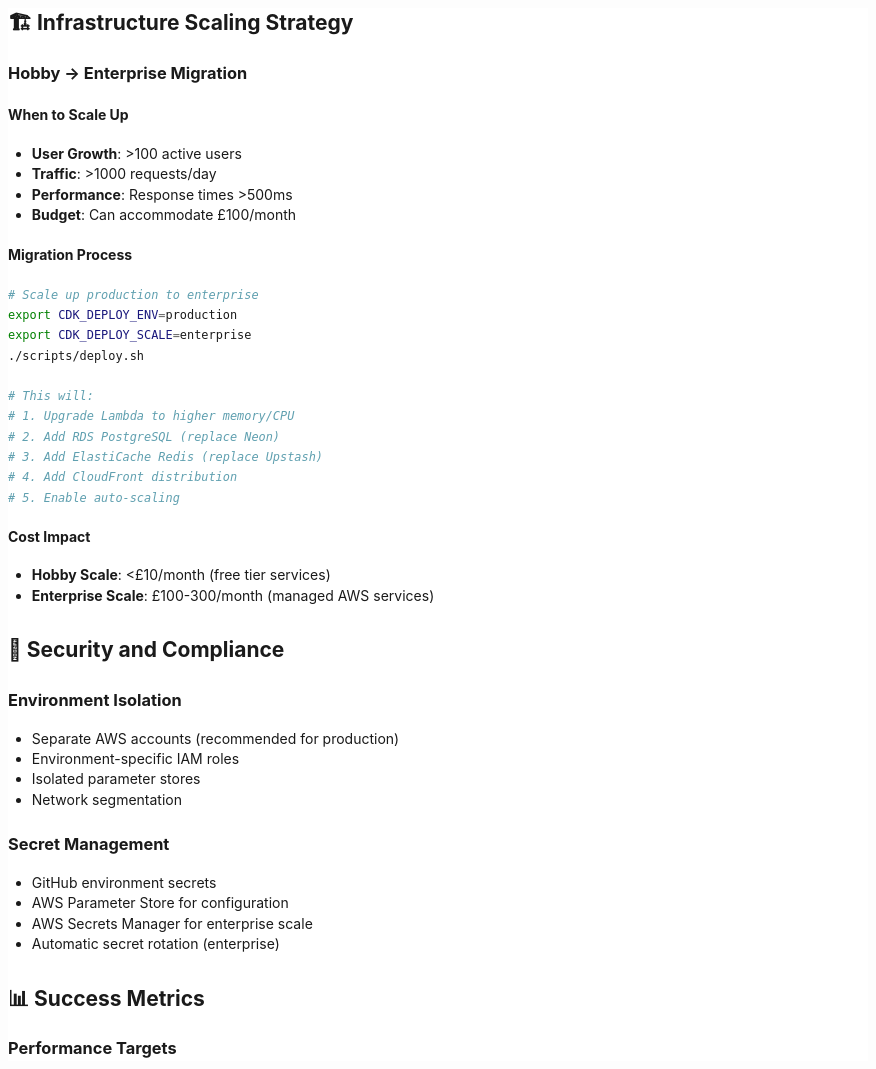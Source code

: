 ## 🏗️ Infrastructure Scaling Strategy

### Hobby → Enterprise Migration

#### When to Scale Up

- **User Growth**: >100 active users
- **Traffic**: >1000 requests/day
- **Performance**: Response times >500ms
- **Budget**: Can accommodate £100/month

#### Migration Process

```bash
# Scale up production to enterprise
export CDK_DEPLOY_ENV=production
export CDK_DEPLOY_SCALE=enterprise
./scripts/deploy.sh

# This will:
# 1. Upgrade Lambda to higher memory/CPU
# 2. Add RDS PostgreSQL (replace Neon)
# 3. Add ElastiCache Redis (replace Upstash)
# 4. Add CloudFront distribution
# 5. Enable auto-scaling
```

#### Cost Impact

- **Hobby Scale**: <£10/month (free tier services)
- **Enterprise Scale**: £100-300/month (managed AWS services)

## 🔐 Security and Compliance

### Environment Isolation

- Separate AWS accounts (recommended for production)
- Environment-specific IAM roles
- Isolated parameter stores
- Network segmentation

### Secret Management

- GitHub environment secrets
- AWS Parameter Store for configuration
- AWS Secrets Manager for enterprise scale
- Automatic secret rotation (enterprise)

## 📊 Success Metrics

### Performance Targets
